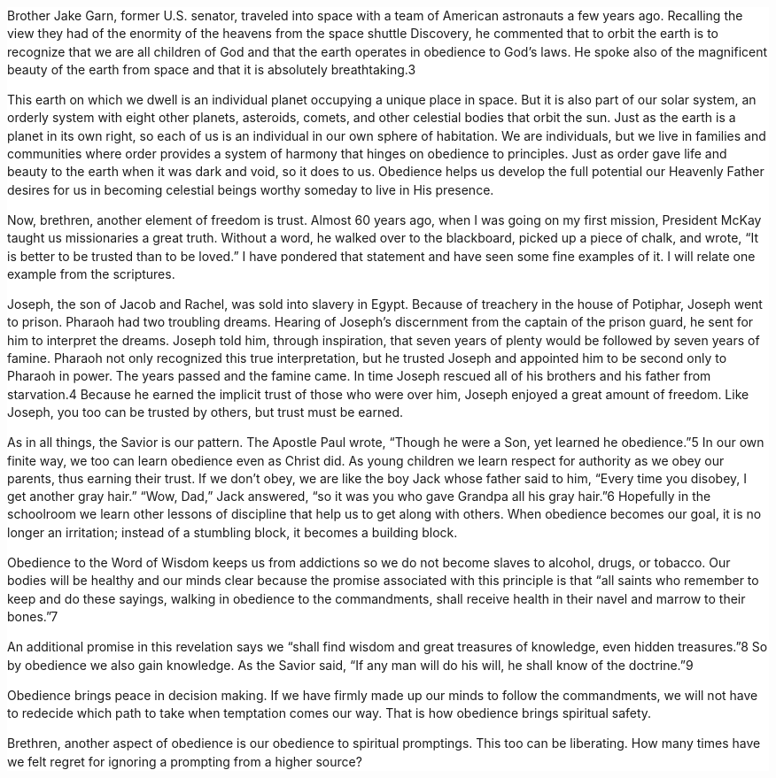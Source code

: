 Brother Jake Garn, former U.S. senator, traveled into space with a team of American astronauts a few years ago. Recalling the view they had of the enormity of the heavens from the space shuttle Discovery, he commented that to orbit the earth is to recognize that we are all children of God and that the earth operates in obedience to God’s laws. He spoke also of the magnificent beauty of the earth from space and that it is absolutely breathtaking.3

This earth on which we dwell is an individual planet occupying a unique place in space. But it is also part of our solar system, an orderly system with eight other planets, asteroids, comets, and other celestial bodies that orbit the sun. Just as the earth is a planet in its own right, so each of us is an individual in our own sphere of habitation. We are individuals, but we live in families and communities where order provides a system of harmony that hinges on obedience to principles. Just as order gave life and beauty to the earth when it was dark and void, so it does to us. Obedience helps us develop the full potential our Heavenly Father desires for us in becoming celestial beings worthy someday to live in His presence.

Now, brethren, another element of freedom is trust. Almost 60 years ago, when I was going on my first mission, President McKay taught us missionaries a great truth. Without a word, he walked over to the blackboard, picked up a piece of chalk, and wrote, “It is better to be trusted than to be loved.” I have pondered that statement and have seen some fine examples of it. I will relate one example from the scriptures.

Joseph, the son of Jacob and Rachel, was sold into slavery in Egypt. Because of treachery in the house of Potiphar, Joseph went to prison. Pharaoh had two troubling dreams. Hearing of Joseph’s discernment from the captain of the prison guard, he sent for him to interpret the dreams. Joseph told him, through inspiration, that seven years of plenty would be followed by seven years of famine. Pharaoh not only recognized this true interpretation, but he trusted Joseph and appointed him to be second only to Pharaoh in power. The years passed and the famine came. In time Joseph rescued all of his brothers and his father from starvation.4 Because he earned the implicit trust of those who were over him, Joseph enjoyed a great amount of freedom. Like Joseph, you too can be trusted by others, but trust must be earned.

As in all things, the Savior is our pattern. The Apostle Paul wrote, “Though he were a Son, yet learned he obedience.”5 In our own finite way, we too can learn obedience even as Christ did. As young children we learn respect for authority as we obey our parents, thus earning their trust. If we don’t obey, we are like the boy Jack whose father said to him, “Every time you disobey, I get another gray hair.” “Wow, Dad,” Jack answered, “so it was you who gave Grandpa all his gray hair.”6 Hopefully in the schoolroom we learn other lessons of discipline that help us to get along with others. When obedience becomes our goal, it is no longer an irritation; instead of a stumbling block, it becomes a building block.

Obedience to the Word of Wisdom keeps us from addictions so we do not become slaves to alcohol, drugs, or tobacco. Our bodies will be healthy and our minds clear because the promise associated with this principle is that “all saints who remember to keep and do these sayings, walking in obedience to the commandments, shall receive health in their navel and marrow to their bones.”7

An additional promise in this revelation says we “shall find wisdom and great treasures of knowledge, even hidden treasures.”8 So by obedience we also gain knowledge. As the Savior said, “If any man will do his will, he shall know of the doctrine.”9

Obedience brings peace in decision making. If we have firmly made up our minds to follow the commandments, we will not have to redecide which path to take when temptation comes our way. That is how obedience brings spiritual safety.

Brethren, another aspect of obedience is our obedience to spiritual promptings. This too can be liberating. How many times have we felt regret for ignoring a prompting from a higher source?
